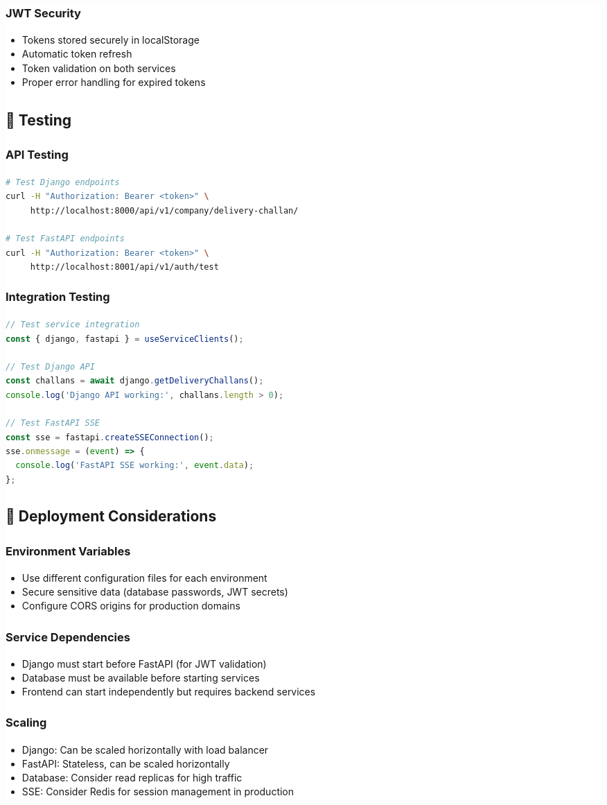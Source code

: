 
### JWT Security
- Tokens stored securely in localStorage
- Automatic token refresh
- Token validation on both services
- Proper error handling for expired tokens

## 🧪 Testing

### API Testing
```bash
# Test Django endpoints
curl -H "Authorization: Bearer <token>" \
     http://localhost:8000/api/v1/company/delivery-challan/

# Test FastAPI endpoints
curl -H "Authorization: Bearer <token>" \
     http://localhost:8001/api/v1/auth/test
```

### Integration Testing
```typescript
// Test service integration
const { django, fastapi } = useServiceClients();

// Test Django API
const challans = await django.getDeliveryChallans();
console.log('Django API working:', challans.length > 0);

// Test FastAPI SSE
const sse = fastapi.createSSEConnection();
sse.onmessage = (event) => {
  console.log('FastAPI SSE working:', event.data);
};
```

## 🔄 Deployment Considerations

### Environment Variables
- Use different configuration files for each environment
- Secure sensitive data (database passwords, JWT secrets)
- Configure CORS origins for production domains

### Service Dependencies
- Django must start before FastAPI (for JWT validation)
- Database must be available before starting services
- Frontend can start independently but requires backend services

### Scaling
- Django: Can be scaled horizontally with load balancer
- FastAPI: Stateless, can be scaled horizontally
- Database: Consider read replicas for high traffic
- SSE: Consider Redis for session management in production
